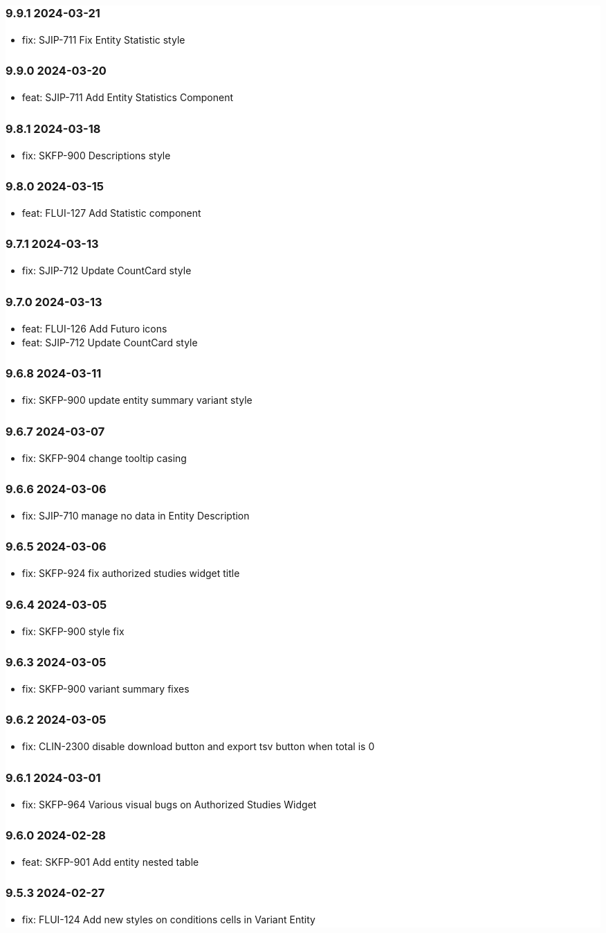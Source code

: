 ### 9.9.1 2024-03-21
- fix: SJIP-711 Fix Entity Statistic style

### 9.9.0 2024-03-20
- feat: SJIP-711 Add Entity Statistics Component

### 9.8.1 2024-03-18
- fix: SKFP-900 Descriptions style

### 9.8.0 2024-03-15
- feat: FLUI-127 Add Statistic component

### 9.7.1 2024-03-13
- fix: SJIP-712 Update CountCard style

### 9.7.0 2024-03-13
- feat: FLUI-126 Add Futuro icons
- feat: SJIP-712 Update CountCard style

### 9.6.8 2024-03-11
- fix: SKFP-900 update entity summary variant style

### 9.6.7 2024-03-07
- fix: SKFP-904 change tooltip casing

### 9.6.6 2024-03-06
- fix: SJIP-710 manage no data in Entity Description

### 9.6.5 2024-03-06
- fix: SKFP-924 fix authorized studies widget title

### 9.6.4 2024-03-05
- fix: SKFP-900 style fix

### 9.6.3 2024-03-05
- fix: SKFP-900 variant summary fixes

### 9.6.2 2024-03-05
- fix: CLIN-2300 disable download button and export tsv button when total is 0

### 9.6.1 2024-03-01
- fix: SKFP-964 Various visual bugs on Authorized Studies Widget

### 9.6.0 2024-02-28
- feat: SKFP-901 Add entity nested table

### 9.5.3 2024-02-27
- fix: FLUI-124 Add new styles on conditions cells in Variant Entity
